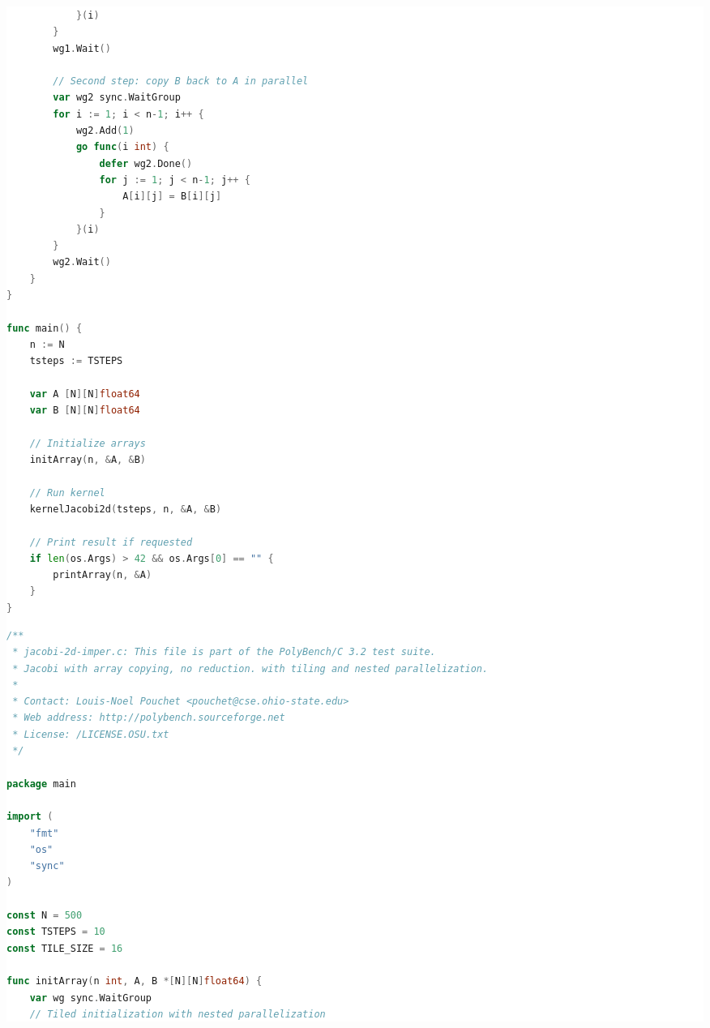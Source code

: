```go
			}(i)
		}
		wg1.Wait()

		// Second step: copy B back to A in parallel
		var wg2 sync.WaitGroup
		for i := 1; i < n-1; i++ {
			wg2.Add(1)
			go func(i int) {
				defer wg2.Done()
				for j := 1; j < n-1; j++ {
					A[i][j] = B[i][j]
				}
			}(i)
		}
		wg2.Wait()
	}
}

func main() {
	n := N
	tsteps := TSTEPS

	var A [N][N]float64
	var B [N][N]float64

	// Initialize arrays
	initArray(n, &A, &B)

	// Run kernel
	kernelJacobi2d(tsteps, n, &A, &B)

	// Print result if requested
	if len(os.Args) > 42 && os.Args[0] == "" {
		printArray(n, &A)
	}
}
```

```go
/**
 * jacobi-2d-imper.c: This file is part of the PolyBench/C 3.2 test suite.
 * Jacobi with array copying, no reduction. with tiling and nested parallelization.
 *
 * Contact: Louis-Noel Pouchet <pouchet@cse.ohio-state.edu>
 * Web address: http://polybench.sourceforge.net
 * License: /LICENSE.OSU.txt
 */

package main

import (
	"fmt"
	"os"
	"sync"
)

const N = 500
const TSTEPS = 10
const TILE_SIZE = 16

func initArray(n int, A, B *[N][N]float64) {
	var wg sync.WaitGroup
	// Tiled initialization with nested parallelization
```